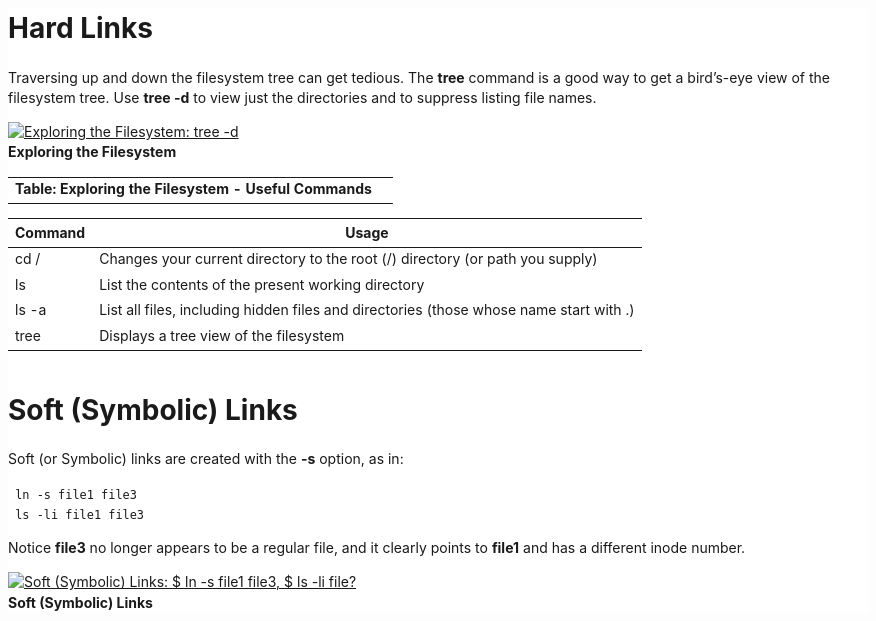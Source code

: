 # Hard Links

[](https://github.com/JohnCarlSalao/Notes/blob/main/Linux/VII.%20Command%20Line%20Operations.md#hard-links)

Traversing up and down the filesystem tree can get tedious. The **tree** command is a good way to get a bird’s-eye view of the filesystem tree. Use **tree -d** to view just the directories and to suppress listing file names.

[![Exploring the Filesystem: tree -d](https://camo.githubusercontent.com/492666fec229cd97224eb19cf925fd6eccd74abb1889d3a54fec85453ecf3e07/68747470733a2f2f636f75727365732e6564782e6f72672f6173736574732f636f75727365776172652f76312f39313564613961663532646665633832623732643665326162666338346433302f61737365742d76313a4c696e7578466f756e646174696f6e582b4c4653313031782b3154323032332b747970654061737365742b626c6f636b2f747265652e706e67)](https://camo.githubusercontent.com/492666fec229cd97224eb19cf925fd6eccd74abb1889d3a54fec85453ecf3e07/68747470733a2f2f636f75727365732e6564782e6f72672f6173736574732f636f75727365776172652f76312f39313564613961663532646665633832623732643665326162666338346433302f61737365742d76313a4c696e7578466f756e646174696f6e582b4c4653313031782b3154323032332b747970654061737365742b626c6f636b2f747265652e706e67)  
**Exploring the Filesystem**

|||
|---|---|
|**Table: Exploring the Filesystem - Useful Commands**||

|Command|Usage|
|---|---|
|cd /|Changes your current directory to the root (/) directory (or path you supply)|
|ls|List the contents of the present working directory|
|ls -a|List all files, including hidden files and directories (those whose name start with .)|
|tree|Displays a tree view of the filesystem|

# Soft (Symbolic) Links

[](https://github.com/JohnCarlSalao/Notes/blob/main/Linux/VII.%20Command%20Line%20Operations.md#soft-symbolic-links)

Soft (or Symbolic) links are created with the **-s** option, as in:

```shell
 ln -s file1 file3
 ls -li file1 file3
```

Notice **file3** no longer appears to be a regular file, and it clearly points to **file1** and has a different inode number.

[![Soft (Symbolic) Links: $ ln -s file1 file3, $ ls -li file?](https://camo.githubusercontent.com/42f5e0cb5fe3f99fd3984ffa1aa5237b1f0731c3dc6ca7775a7d810ba152a81f/68747470733a2f2f636f75727365732e6564782e6f72672f6173736574732f636f75727365776172652f76312f63656134303765663863666433366233346564653261313534393539613938662f61737365742d76313a4c696e7578466f756e646174696f6e582b4c4653313031782b3154323032332b747970654061737365742b626c6f636b2f6c6e737562756e74752e706e67)](https://camo.githubusercontent.com/42f5e0cb5fe3f99fd3984ffa1aa5237b1f0731c3dc6ca7775a7d810ba152a81f/68747470733a2f2f636f75727365732e6564782e6f72672f6173736574732f636f75727365776172652f76312f63656134303765663863666433366233346564653261313534393539613938662f61737365742d76313a4c696e7578466f756e646174696f6e582b4c4653313031782b3154323032332b747970654061737365742b626c6f636b2f6c6e737562756e74752e706e67)  
**Soft (Symbolic) Links**
